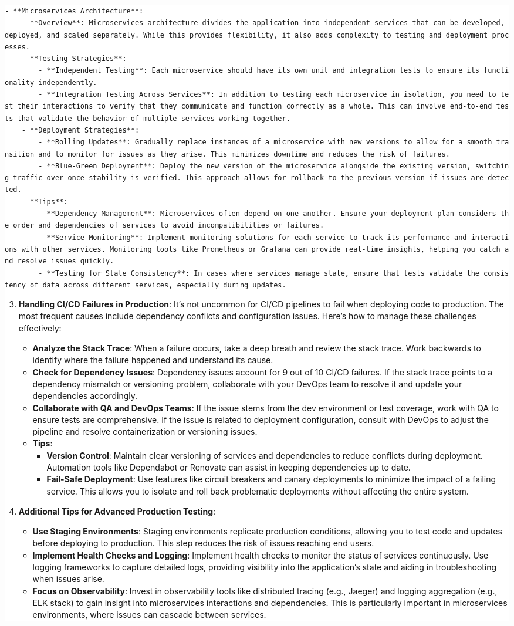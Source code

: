     - **Microservices Architecture**:
        - **Overview**: Microservices architecture divides the application into independent services that can be developed, deployed, and scaled separately. While this provides flexibility, it also adds complexity to testing and deployment processes.
        - **Testing Strategies**:
            - **Independent Testing**: Each microservice should have its own unit and integration tests to ensure its functionality independently.
            - **Integration Testing Across Services**: In addition to testing each microservice in isolation, you need to test their interactions to verify that they communicate and function correctly as a whole. This can involve end-to-end tests that validate the behavior of multiple services working together.
        - **Deployment Strategies**:
            - **Rolling Updates**: Gradually replace instances of a microservice with new versions to allow for a smooth transition and to monitor for issues as they arise. This minimizes downtime and reduces the risk of failures.
            - **Blue-Green Deployment**: Deploy the new version of the microservice alongside the existing version, switching traffic over once stability is verified. This approach allows for rollback to the previous version if issues are detected.
        - **Tips**:
            - **Dependency Management**: Microservices often depend on one another. Ensure your deployment plan considers the order and dependencies of services to avoid incompatibilities or failures.
            - **Service Monitoring**: Implement monitoring solutions for each service to track its performance and interactions with other services. Monitoring tools like Prometheus or Grafana can provide real-time insights, helping you catch and resolve issues quickly.
            - **Testing for State Consistency**: In cases where services manage state, ensure that tests validate the consistency of data across different services, especially during updates.

3. **Handling CI/CD Failures in Production**: It’s not uncommon for CI/CD pipelines to fail when deploying code to production. The most frequent causes include dependency conflicts and configuration issues. Here’s how to manage these challenges effectively:

    - **Analyze the Stack Trace**: When a failure occurs, take a deep breath and review the stack trace. Work backwards to identify where the failure happened and understand its cause.
    - **Check for Dependency Issues**: Dependency issues account for 9 out of 10 CI/CD failures. If the stack trace points to a dependency mismatch or versioning problem, collaborate with your DevOps team to resolve it and update your dependencies accordingly.
    - **Collaborate with QA and DevOps Teams**: If the issue stems from the dev environment or test coverage, work with QA to ensure tests are comprehensive. If the issue is related to deployment configuration, consult with DevOps to adjust the pipeline and resolve containerization or versioning issues.
    - **Tips**:
        - **Version Control**: Maintain clear versioning of services and dependencies to reduce conflicts during deployment. Automation tools like Dependabot or Renovate can assist in keeping dependencies up to date.
        - **Fail-Safe Deployment**: Use features like circuit breakers and canary deployments to minimize the impact of a failing service. This allows you to isolate and roll back problematic deployments without affecting the entire system.

4. **Additional Tips for Advanced Production Testing**:
    - **Use Staging Environments**: Staging environments replicate production conditions, allowing you to test code and updates before deploying to production. This step reduces the risk of issues reaching end users.
    - **Implement Health Checks and Logging**: Implement health checks to monitor the status of services continuously. Use logging frameworks to capture detailed logs, providing visibility into the application’s state and aiding in troubleshooting when issues arise.
    - **Focus on Observability**: Invest in observability tools like distributed tracing (e.g., Jaeger) and logging aggregation (e.g., ELK stack) to gain insight into microservices interactions and dependencies. This is particularly important in microservices environments, where issues can cascade between services.

